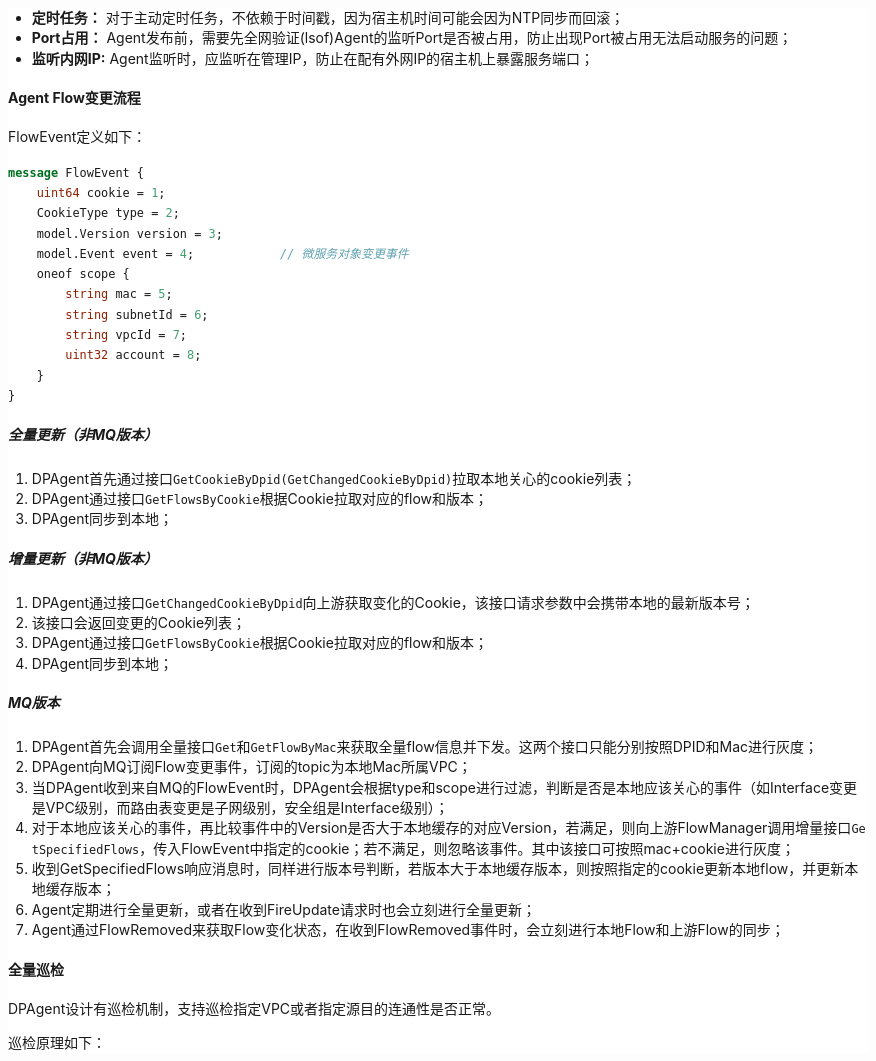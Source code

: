   - **定时任务：** 对于主动定时任务，不依赖于时间戳，因为宿主机时间可能会因为NTP同步而回滚；
  - **Port占用：** Agent发布前，需要先全网验证(lsof)Agent的监听Port是否被占用，防止出现Port被占用无法启动服务的问题；
  - **监听内网IP:** Agent监听时，应监听在管理IP，防止在配有外网IP的宿主机上暴露服务端口；

#### Agent Flow变更流程

FlowEvent定义如下：

```protobuf
message FlowEvent {
    uint64 cookie = 1;
    CookieType type = 2;
    model.Version version = 3;
    model.Event event = 4;            // 微服务对象变更事件
    oneof scope {
        string mac = 5;
        string subnetId = 6;
        string vpcId = 7;
        uint32 account = 8;
    }
}
```

##### 全量更新（非MQ版本）

1. DPAgent首先通过接口`GetCookieByDpid(GetChangedCookieByDpid)`拉取本地关心的cookie列表；
2. DPAgent通过接口`GetFlowsByCookie`根据Cookie拉取对应的flow和版本；
3. DPAgent同步到本地；

##### 增量更新（非MQ版本）

1. DPAgent通过接口`GetChangedCookieByDpid`向上游获取变化的Cookie，该接口请求参数中会携带本地的最新版本号；
2. 该接口会返回变更的Cookie列表；
3. DPAgent通过接口`GetFlowsByCookie`根据Cookie拉取对应的flow和版本；
4. DPAgent同步到本地；

##### MQ版本

1. DPAgent首先会调用全量接口`Get`和`GetFlowByMac`来获取全量flow信息并下发。这两个接口只能分别按照DPID和Mac进行灰度；
2. DPAgent向MQ订阅Flow变更事件，订阅的topic为本地Mac所属VPC；
3. 当DPAgent收到来自MQ的FlowEvent时，DPAgent会根据type和scope进行过滤，判断是否是本地应该关心的事件（如Interface变更是VPC级别，而路由表变更是子网级别，安全组是Interface级别）；
4. 对于本地应该关心的事件，再比较事件中的Version是否大于本地缓存的对应Version，若满足，则向上游FlowManager调用增量接口`GetSpecifiedFlows`，传入FlowEvent中指定的cookie；若不满足，则忽略该事件。其中该接口可按照mac+cookie进行灰度；
5. 收到GetSpecifiedFlows响应消息时，同样进行版本号判断，若版本大于本地缓存版本，则按照指定的cookie更新本地flow，并更新本地缓存版本；
6. Agent定期进行全量更新，或者在收到FireUpdate请求时也会立刻进行全量更新；
7. Agent通过FlowRemoved来获取Flow变化状态，在收到FlowRemoved事件时，会立刻进行本地Flow和上游Flow的同步；

#### 全量巡检

DPAgent设计有巡检机制，支持巡检指定VPC或者指定源目的连通性是否正常。

巡检原理如下：
